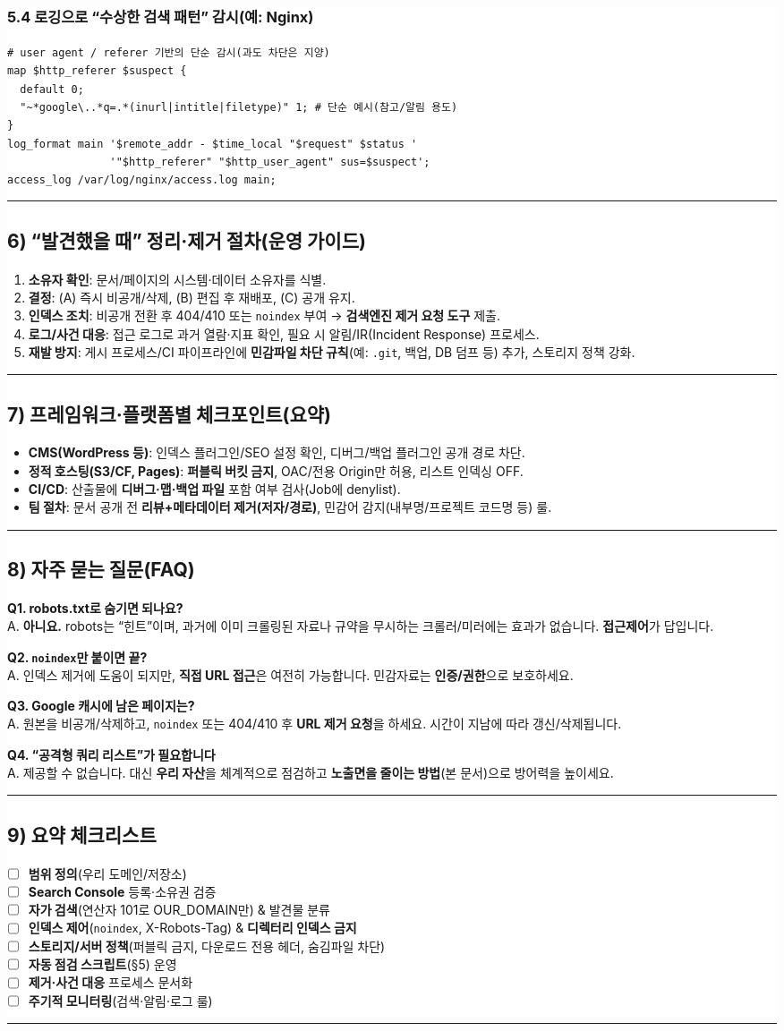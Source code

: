 ### 5.4 로깅으로 “수상한 검색 패턴” 감시(예: Nginx)
```nginx
# user agent / referer 기반의 단순 감시(과도 차단은 지양)
map $http_referer $suspect {
  default 0;
  "~*google\..*q=.*(inurl|intitle|filetype)" 1; # 단순 예시(참고/알림 용도)
}
log_format main '$remote_addr - $time_local "$request" $status '
                '"$http_referer" "$http_user_agent" sus=$suspect';
access_log /var/log/nginx/access.log main;
```

---

## 6) “발견했을 때” 정리·제거 절차(운영 가이드)
1) **소유자 확인**: 문서/페이지의 시스템·데이터 소유자를 식별.  
2) **결정**: (A) 즉시 비공개/삭제, (B) 편집 후 재배포, (C) 공개 유지.  
3) **인덱스 조치**: 비공개 전환 후 404/410 또는 `noindex` 부여 → **검색엔진 제거 요청 도구** 제출.  
4) **로그/사건 대응**: 접근 로그로 과거 열람·지표 확인, 필요 시 알림/IR(Incident Response) 프로세스.  
5) **재발 방지**: 게시 프로세스/CI 파이프라인에 **민감파일 차단 규칙**(예: `.git`, 백업, DB 덤프 등) 추가, 스토리지 정책 강화.

---

## 7) 프레임워크·플랫폼별 체크포인트(요약)
- **CMS(WordPress 등)**: 인덱스 플러그인/SEO 설정 확인, 디버그/백업 플러그인 공개 경로 차단.  
- **정적 호스팅(S3/CF, Pages)**: **퍼블릭 버킷 금지**, OAC/전용 Origin만 허용, 리스트 인덱싱 OFF.  
- **CI/CD**: 산출물에 **디버그·맵·백업 파일** 포함 여부 검사(Job에 denylist).  
- **팀 절차**: 문서 공개 전 **리뷰+메타데이터 제거(저자/경로)**, 민감어 감지(내부명/프로젝트 코드명 등) 룰.

---

## 8) 자주 묻는 질문(FAQ)
**Q1. robots.txt로 숨기면 되나요?**  
A. **아니요.** robots는 “힌트”이며, 과거에 이미 크롤링된 자료나 규약을 무시하는 크롤러/미러에는 효과가 없습니다. **접근제어**가 답입니다.

**Q2. `noindex`만 붙이면 끝?**  
A. 인덱스 제거에 도움이 되지만, **직접 URL 접근**은 여전히 가능합니다. 민감자료는 **인증/권한**으로 보호하세요.

**Q3. Google 캐시에 남은 페이지는?**  
A. 원본을 비공개/삭제하고, `noindex` 또는 404/410 후 **URL 제거 요청**을 하세요. 시간이 지남에 따라 갱신/삭제됩니다.

**Q4. “공격형 쿼리 리스트”가 필요합니다**  
A. 제공할 수 없습니다. 대신 **우리 자산**을 체계적으로 점검하고 **노출면을 줄이는 방법**(본 문서)으로 방어력을 높이세요.

---

## 9) 요약 체크리스트
- [ ] **범위 정의**(우리 도메인/저장소)  
- [ ] **Search Console** 등록·소유권 검증  
- [ ] **자가 검색**(연산자 101로 OUR_DOMAIN만) & 발견물 분류  
- [ ] **인덱스 제어**(`noindex`, X-Robots-Tag) & **디렉터리 인덱스 금지**  
- [ ] **스토리지/서버 정책**(퍼블릭 금지, 다운로드 전용 헤더, 숨김파일 차단)  
- [ ] **자동 점검 스크립트**(§5) 운영  
- [ ] **제거·사건 대응** 프로세스 문서화  
- [ ] **주기적 모니터링**(검색·알림·로그 룰)

---